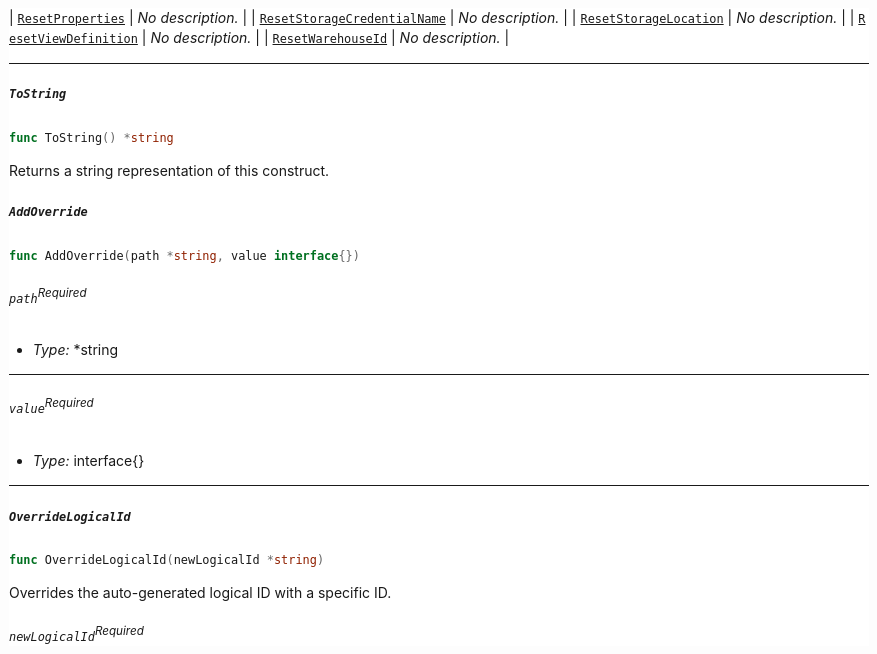 | <code><a href="#@cdktf/provider-databricks.sqlTable.SqlTable.resetProperties">ResetProperties</a></code> | *No description.* |
| <code><a href="#@cdktf/provider-databricks.sqlTable.SqlTable.resetStorageCredentialName">ResetStorageCredentialName</a></code> | *No description.* |
| <code><a href="#@cdktf/provider-databricks.sqlTable.SqlTable.resetStorageLocation">ResetStorageLocation</a></code> | *No description.* |
| <code><a href="#@cdktf/provider-databricks.sqlTable.SqlTable.resetViewDefinition">ResetViewDefinition</a></code> | *No description.* |
| <code><a href="#@cdktf/provider-databricks.sqlTable.SqlTable.resetWarehouseId">ResetWarehouseId</a></code> | *No description.* |

---

##### `ToString` <a name="ToString" id="@cdktf/provider-databricks.sqlTable.SqlTable.toString"></a>

```go
func ToString() *string
```

Returns a string representation of this construct.

##### `AddOverride` <a name="AddOverride" id="@cdktf/provider-databricks.sqlTable.SqlTable.addOverride"></a>

```go
func AddOverride(path *string, value interface{})
```

###### `path`<sup>Required</sup> <a name="path" id="@cdktf/provider-databricks.sqlTable.SqlTable.addOverride.parameter.path"></a>

- *Type:* *string

---

###### `value`<sup>Required</sup> <a name="value" id="@cdktf/provider-databricks.sqlTable.SqlTable.addOverride.parameter.value"></a>

- *Type:* interface{}

---

##### `OverrideLogicalId` <a name="OverrideLogicalId" id="@cdktf/provider-databricks.sqlTable.SqlTable.overrideLogicalId"></a>

```go
func OverrideLogicalId(newLogicalId *string)
```

Overrides the auto-generated logical ID with a specific ID.

###### `newLogicalId`<sup>Required</sup> <a name="newLogicalId" id="@cdktf/provider-databricks.sqlTable.SqlTable.overrideLogicalId.parameter.newLogicalId"></a>

